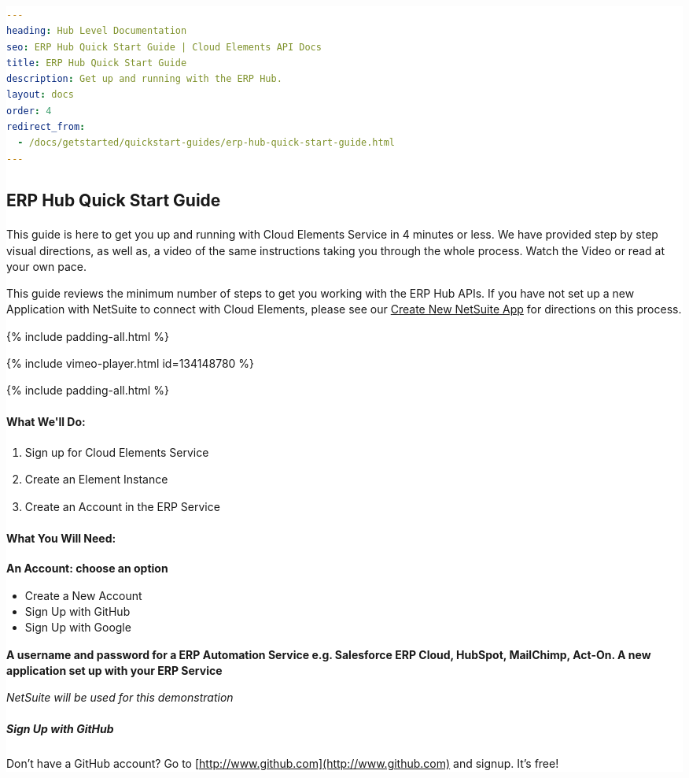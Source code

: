 ```yaml
---
heading: Hub Level Documentation
seo: ERP Hub Quick Start Guide | Cloud Elements API Docs
title: ERP Hub Quick Start Guide
description: Get up and running with the ERP Hub.
layout: docs
order: 4
redirect_from:
  - /docs/getstarted/quickstart-guides/erp-hub-quick-start-guide.html
---
```


## ERP Hub Quick Start Guide

This guide is here to get you up and running with Cloud Elements Service in 4 minutes or less. We have provided step by step visual directions, as well as, a video of the same instructions taking you through the whole process. Watch the Video or read at your own pace.

This guide reviews the minimum number of steps to get you working with the ERP Hub APIs. If you have not set up a new Application with NetSuite to connect with Cloud Elements, please see our [Create New NetSuite App](/docs/elements/netsuite/netsuite-endpoint-setup.html) for directions on this process.

{% include padding-all.html %}

{% include vimeo-player.html id=134148780 %}

{% include padding-all.html %}

#### What We'll Do:

1. Sign up for Cloud Elements Service

2. Create an Element Instance

3. Create an Account in the ERP Service

#### What You Will Need:

__An Account: choose an option__

* Create a New Account
* Sign Up with GitHub
* Sign Up with Google

__A username and password for a ERP Automation Service e.g. Salesforce ERP Cloud, HubSpot, MailChimp, Act-On.
A new application set up with your ERP Service__

*NetSuite will be used for this demonstration*

##### Sign Up with GitHub

Don’t have a GitHub account? Go to [http://www.github.com](http://www.github.com) and signup. It’s free!
